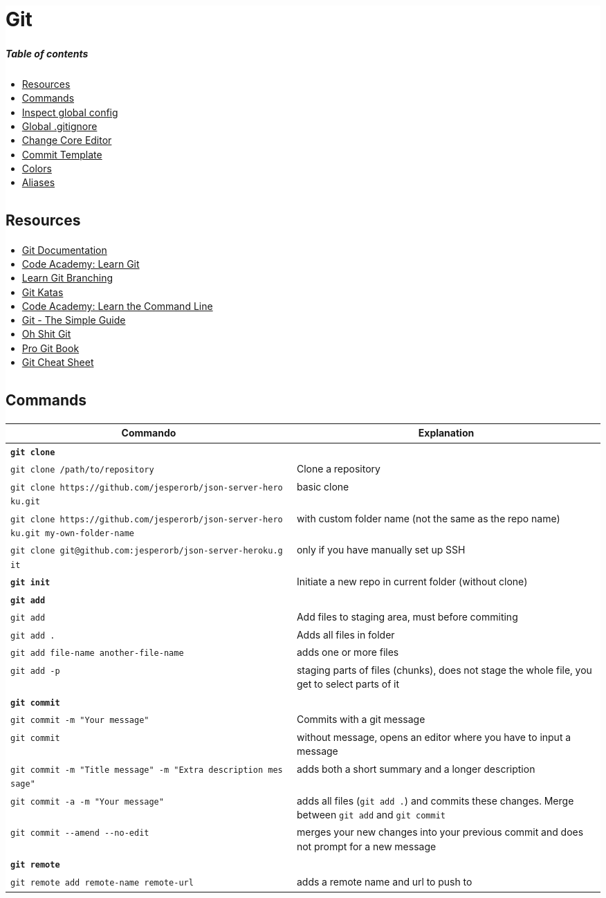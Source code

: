 # Git

##### Table of contents

* [Resources](#resources)
* [Commands](#commands)
* [Inspect global config](#inspect-global-config)
* [Global .gitignore](#global-gitignore)
* [Change Core Editor](#change-core-editor)
* [Commit Template](#commit-template)
* [Colors](#colors)
* [Aliases](#aliases)

## Resources

* [Git Documentation](https://git-scm.com/docs)
* [Code Academy: Learn Git](https://www.codecademy.com/learn/learn-git)
* [Learn Git Branching](https://learngitbranching.js.org/)
* [Git Katas](https://www.git-tower.com/blog/git-cheat-sheet/)
* [Code Academy: Learn the Command Line](https://external.codecademy.com/learn/learn-the-command-line)
* [Git - The Simple Guide](http://rogerdudler.github.io/git-guide/)
* [Oh Shit Git](http://ohshitgit.com/)
* [Pro Git Book](https://git-scm.com/book/en/v2)
* [Git Cheat Sheet](https://www.git-tower.com/blog/git-cheat-sheet/)

## Commands

| Commando  | Explanation |
|-------|-------    |
|**`git clone`**| |
|`git clone /path/to/repository` | Clone a repository |
|`git clone https://github.com/jesperorb/json-server-heroku.git` | basic clone |
|`git clone https://github.com/jesperorb/json-server-heroku.git my-own-folder-name` |with custom folder name (not the same as the repo name) |
| `git clone git@github.com:jesperorb/json-server-heroku.git` | only if you have manually set up SSH |
| **`git init`** | Initiate a new repo in current folder (without clone) |
| **`git add`** | |
| `git add` | Add files to staging area, must before commiting |
| `git add .` | Adds all files in folder |
| `git add file-name another-file-name`| adds one or more files |
| `git add -p` | staging parts of files (chunks), does not stage the whole file, you get to select parts of it |
| **`git commit`** | |
| `git commit -m "Your message"` | Commits with a git message | 
| `git commit` | without message, opens an editor where you have to input a message |
| `git commit -m "Title message" -m "Extra description message"`| adds both a short summary and a longer description |
| `git commit -a -m "Your message"`| adds all files (`git add .`) and commits these changes. Merge between `git add` and `git commit`|
| `git commit --amend --no-edit` | merges your new changes into your previous commit and does not prompt for a new message
| **`git remote`** | | 
| `git remote add remote-name remote-url` | adds a remote name and url to push to | 